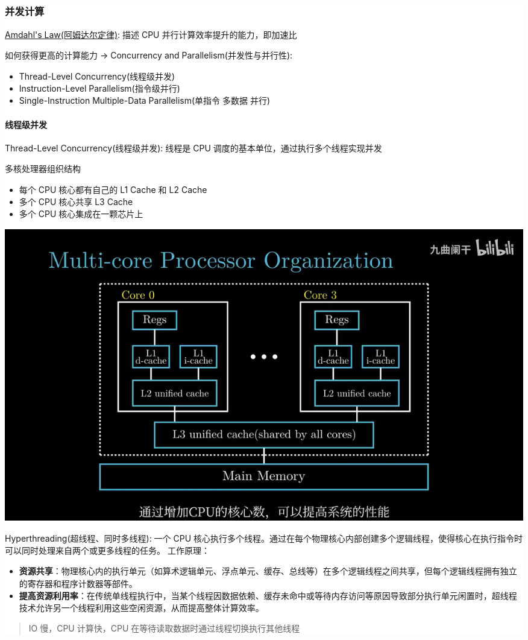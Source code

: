 ### 并发计算

[Amdahl's Law(阿姆达尔定律)](https://zh.wikipedia.org/zh-cn/%E9%98%BF%E5%A7%86%E8%BE%BE%E5%B0%94%E5%AE%9A%E5%BE%8B): 描述 CPU 并行计算效率提升的能力，即加速比

如何获得更高的计算能力 -> Concurrency and Parallelism(并发性与并行性):

-   Thread-Level Concurrency(线程级并发)
-   Instruction-Level Parallelism(指令级并行)
-   Single-Instruction Multiple-Data Parallelism(单指令 多数据 并行)

#### 线程级并发

Thread-Level Concurrency(线程级并发): 线程是 CPU 调度的基本单位，通过执行多个线程实现并发

多核处理器组织结构

-   每个 CPU 核心都有自己的 L1 Cache 和 L2 Cache
-   多个 CPU 核心共享 L3 Cache
-   多个 CPU 核心集成在一颗芯片上

![CSAPP-20250220122121489.png](attachments/1.计算机系统漫步-20250319135951151.png)

Hyperthreading(超线程、同时多线程): 一个 CPU 核心执行多个线程。通过在每个物理核心内部创建多个逻辑线程，使得核心在执行指令时可以同时处理来自两个或更多线程的任务。
工作原理：

-   **资源共享**：物理核心内的执行单元（如算术逻辑单元、浮点单元、缓存、总线等）在多个逻辑线程之间共享，但每个逻辑线程拥有独立的寄存器和程序计数器等部件。
-   **提高资源利用率**：在传统单线程执行中，当某个线程因数据依赖、缓存未命中或等待内存访问等原因导致部分执行单元闲置时，超线程技术允许另一个线程利用这些空闲资源，从而提高整体计算效率。

> IO 慢，CPU 计算快，CPU 在等待读取数据时通过线程切换执行其他线程
